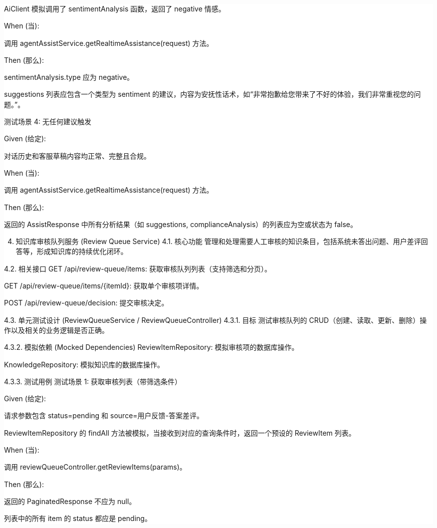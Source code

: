 AiClient 模拟调用了 sentimentAnalysis 函数，返回了 negative 情感。

When (当):

调用 agentAssistService.getRealtimeAssistance(request) 方法。

Then (那么):

sentimentAnalysis.type 应为 negative。

suggestions 列表应包含一个类型为 sentiment 的建议，内容为安抚性话术，如“非常抱歉给您带来了不好的体验，我们非常重视您的问题。”。

测试场景 4: 无任何建议触发

Given (给定):

对话历史和客服草稿内容均正常、完整且合规。

When (当):

调用 agentAssistService.getRealtimeAssistance(request) 方法。

Then (那么):

返回的 AssistResponse 中所有分析结果（如 suggestions, complianceAnalysis）的列表应为空或状态为 false。

4. 知识库审核队列服务 (Review Queue Service)
4.1. 核心功能
管理和处理需要人工审核的知识条目，包括系统未答出问题、用户差评回答等，形成知识库的持续优化闭环。

4.2. 相关接口
GET /api/review-queue/items: 获取审核队列列表（支持筛选和分页）。

GET /api/review-queue/items/{itemId}: 获取单个审核项详情。

POST /api/review-queue/decision: 提交审核决定。

4.3. 单元测试设计 (ReviewQueueService / ReviewQueueController)
4.3.1. 目标
测试审核队列的 CRUD（创建、读取、更新、删除）操作以及相关的业务逻辑是否正确。

4.3.2. 模拟依赖 (Mocked Dependencies)
ReviewItemRepository: 模拟审核项的数据库操作。

KnowledgeRepository: 模拟知识库的数据库操作。

4.3.3. 测试用例
测试场景 1: 获取审核列表（带筛选条件）

Given (给定):

请求参数包含 status=pending 和 source=用户反馈-答案差评。

ReviewItemRepository 的 findAll 方法被模拟，当接收到对应的查询条件时，返回一个预设的 ReviewItem 列表。

When (当):

调用 reviewQueueController.getReviewItems(params)。

Then (那么):

返回的 PaginatedResponse 不应为 null。

列表中的所有 item 的 status 都应是 pending。
